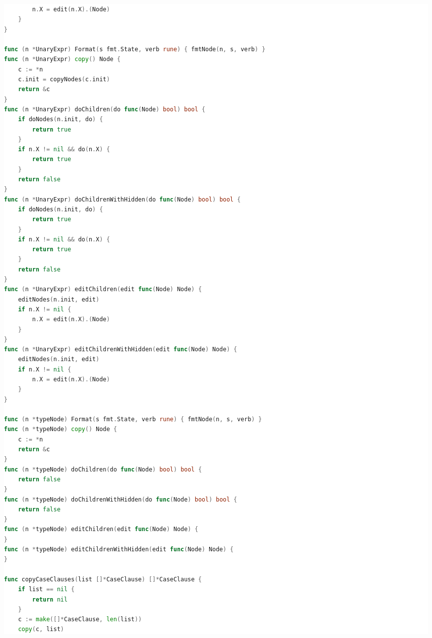 ```go
		n.X = edit(n.X).(Node)
	}
}

func (n *UnaryExpr) Format(s fmt.State, verb rune) { fmtNode(n, s, verb) }
func (n *UnaryExpr) copy() Node {
	c := *n
	c.init = copyNodes(c.init)
	return &c
}
func (n *UnaryExpr) doChildren(do func(Node) bool) bool {
	if doNodes(n.init, do) {
		return true
	}
	if n.X != nil && do(n.X) {
		return true
	}
	return false
}
func (n *UnaryExpr) doChildrenWithHidden(do func(Node) bool) bool {
	if doNodes(n.init, do) {
		return true
	}
	if n.X != nil && do(n.X) {
		return true
	}
	return false
}
func (n *UnaryExpr) editChildren(edit func(Node) Node) {
	editNodes(n.init, edit)
	if n.X != nil {
		n.X = edit(n.X).(Node)
	}
}
func (n *UnaryExpr) editChildrenWithHidden(edit func(Node) Node) {
	editNodes(n.init, edit)
	if n.X != nil {
		n.X = edit(n.X).(Node)
	}
}

func (n *typeNode) Format(s fmt.State, verb rune) { fmtNode(n, s, verb) }
func (n *typeNode) copy() Node {
	c := *n
	return &c
}
func (n *typeNode) doChildren(do func(Node) bool) bool {
	return false
}
func (n *typeNode) doChildrenWithHidden(do func(Node) bool) bool {
	return false
}
func (n *typeNode) editChildren(edit func(Node) Node) {
}
func (n *typeNode) editChildrenWithHidden(edit func(Node) Node) {
}

func copyCaseClauses(list []*CaseClause) []*CaseClause {
	if list == nil {
		return nil
	}
	c := make([]*CaseClause, len(list))
	copy(c, list)
```